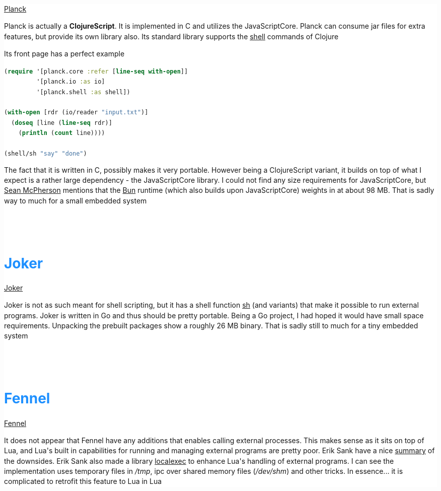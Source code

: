 [Planck](https://planck-repl.org/)

Planck is actually a **ClojureScript**. It is implemented in C and utilizes the JavaScriptCore. Planck can consume jar files for extra features, but provide its own library also. Its standard library supports the [shell](https://cljdoc.org/d/planck/planck/2.27.0/doc/planck-namespaces#planckshell) commands of Clojure

Its front page has a perfect example

```clojure
(require '[planck.core :refer [line-seq with-open]]
         '[planck.io :as io]
         '[planck.shell :as shell])

(with-open [rdr (io/reader "input.txt")]
  (doseq [line (line-seq rdr)]
    (println (count line))))

(shell/sh "say" "done")
```

The fact that it is written in C, possibly makes it very portable. However being a ClojureScript variant, it builds on top of what I expect is a rather large dependency - the JavaScriptCore library. I could not find any size requirements for JavaScriptCore, but [Sean McPherson](https://www.seanmcp.com/articles/quick-comparison-of-javascript-and-go-executables/) mentions that the [Bun](https://bun.sh/) runtime (which also builds upon JavaScriptCore) weights in at about 98 MB. That is sadly way to much for a small embedded system


<br/>
<br/>

<a name="joker-anchor"></a>
<h1 style="color:DodgerBlue;">
Joker
</h1>

[Joker](https://joker-lang.org/)

Joker is not as such meant for shell scripting, but it has a shell function [sh](https://candid82.github.io/joker/joker.os.html#sh) (and variants) that make it possible to run external programs. Joker is written in Go and thus should be pretty portable. Being a Go project, I had hoped it would have small space requirements. Unpacking the prebuilt packages show a roughly 26 MB binary. That is sadly still to much for a tiny embedded system


<br/>
<br/>

<a name="fennel-anchor"></a>
<h1 style="color:DodgerBlue;">
Fennel
</h1>

[Fennel](https://fennel-lang.org/)

It does not appear that Fennel have any additions that enables calling external processes. This makes sense as it sits on top of Lua, and Lua's built in capabilities for running and managing external programs are pretty poor. Erik Sank have a nice [summary](https://github.com/eriksank/localexec#5-similar-modules-and-functions) of the downsides. Erik Sank also made a library [localexec](https://github.com/eriksank/localexec) to enhance Lua's handling of external programs. I can see the implementation uses temporary files in */tmp*, ipc over shared memory files (*/dev/shm*) and other tricks. In essence... it is complicated to retrofit this feature to Lua in Lua  
